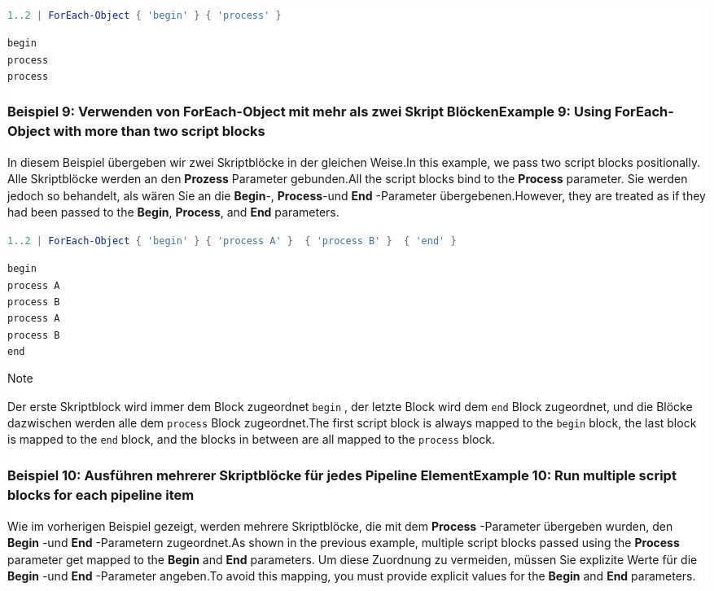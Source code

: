 ```powershell
1..2 | ForEach-Object { 'begin' } { 'process' }
```

```Output
begin
process
process
```

### <span data-ttu-id="37a6a-190">Beispiel 9: Verwenden von ForEach-Object mit mehr als zwei Skript Blöcken</span><span class="sxs-lookup"><span data-stu-id="37a6a-190">Example 9: Using ForEach-Object with more than two script blocks</span></span>

<span data-ttu-id="37a6a-191">In diesem Beispiel übergeben wir zwei Skriptblöcke in der gleichen Weise.</span><span class="sxs-lookup"><span data-stu-id="37a6a-191">In this example, we pass two script blocks positionally.</span></span> <span data-ttu-id="37a6a-192">Alle Skriptblöcke werden an den **Prozess** Parameter gebunden.</span><span class="sxs-lookup"><span data-stu-id="37a6a-192">All the script blocks bind to the **Process** parameter.</span></span> <span data-ttu-id="37a6a-193">Sie werden jedoch so behandelt, als wären Sie an die **Begin**-, **Process**-und **End** -Parameter übergebenen.</span><span class="sxs-lookup"><span data-stu-id="37a6a-193">However, they are treated as if they had been passed to the **Begin**, **Process**, and **End** parameters.</span></span>

```powershell
1..2 | ForEach-Object { 'begin' } { 'process A' }  { 'process B' }  { 'end' }
```

```Output
begin
process A
process B
process A
process B
end
```

> [!NOTE]
> <span data-ttu-id="37a6a-194">Der erste Skriptblock wird immer dem Block zugeordnet `begin` , der letzte Block wird dem `end` Block zugeordnet, und die Blöcke dazwischen werden alle dem `process` Block zugeordnet.</span><span class="sxs-lookup"><span data-stu-id="37a6a-194">The first script block is always mapped to the `begin` block, the last block is mapped to the `end` block, and the blocks in between are all mapped to the `process` block.</span></span>

### <span data-ttu-id="37a6a-195">Beispiel 10: Ausführen mehrerer Skriptblöcke für jedes Pipeline Element</span><span class="sxs-lookup"><span data-stu-id="37a6a-195">Example 10: Run multiple script blocks for each pipeline item</span></span>

<span data-ttu-id="37a6a-196">Wie im vorherigen Beispiel gezeigt, werden mehrere Skriptblöcke, die mit dem **Process** -Parameter übergeben wurden, den **Begin** -und **End** -Parametern zugeordnet.</span><span class="sxs-lookup"><span data-stu-id="37a6a-196">As shown in the previous example, multiple script blocks passed using the **Process** parameter get mapped to the **Begin** and **End** parameters.</span></span> <span data-ttu-id="37a6a-197">Um diese Zuordnung zu vermeiden, müssen Sie explizite Werte für die **Begin** -und **End** -Parameter angeben.</span><span class="sxs-lookup"><span data-stu-id="37a6a-197">To avoid this mapping, you must provide explicit values for the **Begin** and **End** parameters.</span></span>
